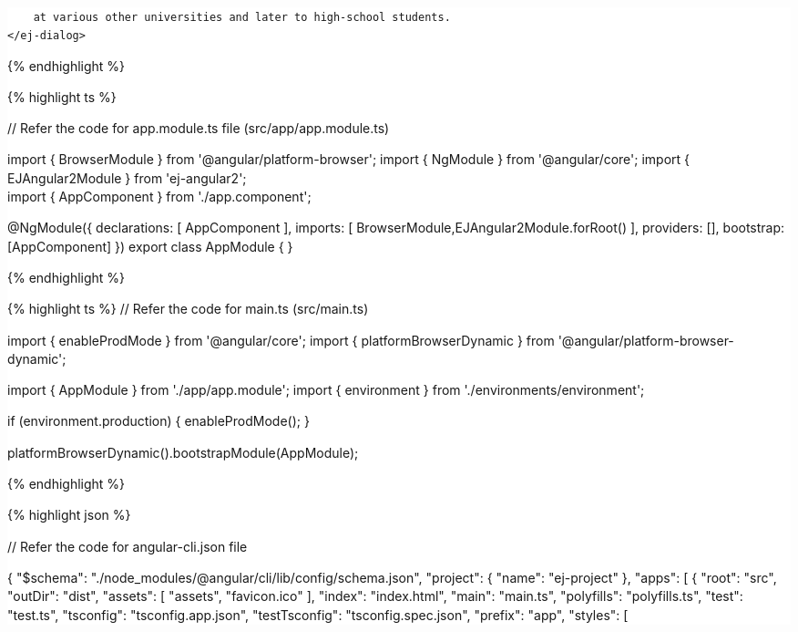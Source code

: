 		at various other universities and later to high-school students.
	</ej-dialog>
</div>
{% endhighlight %}

{% highlight ts %}

// Refer the code for app.module.ts file (src/app/app.module.ts)

import { BrowserModule } from '@angular/platform-browser';
import { NgModule } from '@angular/core';
import { EJAngular2Module } from 'ej-angular2';  
import { AppComponent } from './app.component';
 
@NgModule({
  declarations: [
    AppComponent
  ],
  imports: [
    BrowserModule,EJAngular2Module.forRoot() 
  ],
  providers: [],
  bootstrap: [AppComponent]
})
export class AppModule { }

{% endhighlight %}

{% highlight ts %}
// Refer the code for main.ts (src/main.ts)

import { enableProdMode } from '@angular/core';
import { platformBrowserDynamic } from '@angular/platform-browser-dynamic';

import { AppModule } from './app/app.module';
import { environment } from './environments/environment';

if (environment.production) {
  enableProdMode();
}

platformBrowserDynamic().bootstrapModule(AppModule);

{% endhighlight %}

{% highlight json %}

// Refer the code for angular-cli.json file 

{
  "$schema": "./node_modules/@angular/cli/lib/config/schema.json",
  "project": {
    "name": "ej-project"
  },
  "apps": [
    {
      "root": "src",
      "outDir": "dist",
      "assets": [
        "assets",
        "favicon.ico"
      ],
      "index": "index.html",
      "main": "main.ts",
      "polyfills": "polyfills.ts",
      "test": "test.ts",
      "tsconfig": "tsconfig.app.json",
      "testTsconfig": "tsconfig.spec.json",
      "prefix": "app",
      "styles": [